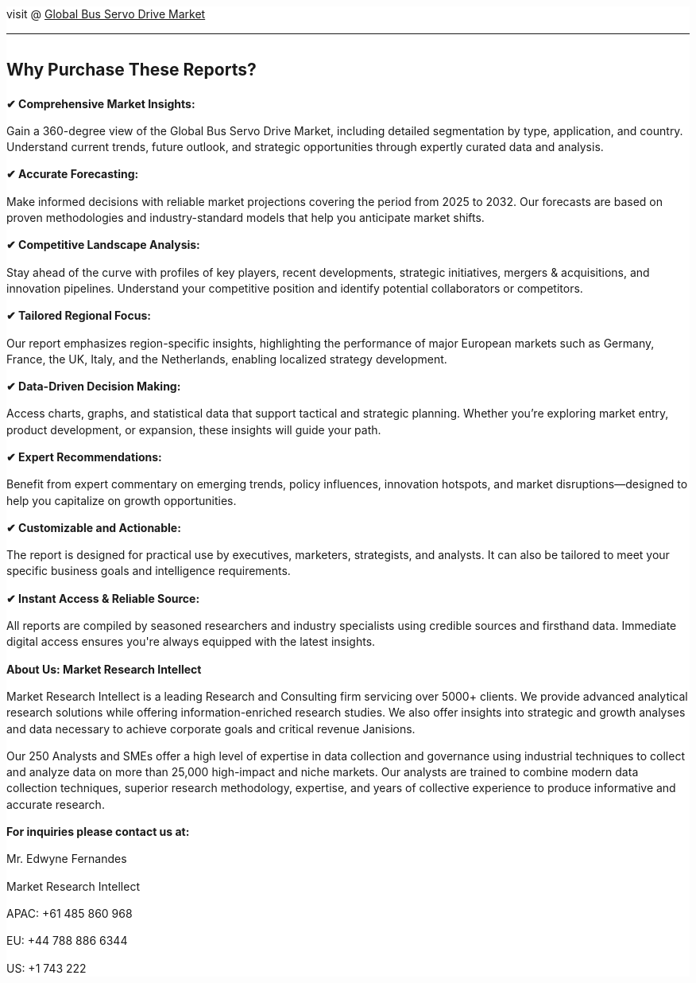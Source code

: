 visit&nbsp;@</strong>&nbsp;</span><span class="font-[700]"><a href="https://www.marketresearchintellect.com/product/bus-servo-drive-market/?utm_source=Linkedin&utm_medium=047" target="_blank" data-tracking-control-name="article-ssr-frontend-pulse_little-text-block" data-tracking-will-navigate="" data-test-link="">Global Bus Servo Drive Market</a></span></p></blockquote><hr /><h2>Why Purchase These Reports?</h2><p><strong>✔ Comprehensive Market Insights:</strong></p><p>Gain a 360-degree view of the Global Bus Servo Drive Market, including detailed segmentation by type, application, and country. Understand current trends, future outlook, and strategic opportunities through expertly curated data and analysis.</p><p><strong>✔ Accurate Forecasting:</strong></p><p>Make informed decisions with reliable market projections covering the period from 2025 to 2032. Our forecasts are based on proven methodologies and industry-standard models that help you anticipate market shifts.</p><p><strong>✔ Competitive Landscape Analysis:</strong></p><p>Stay ahead of the curve with profiles of key players, recent developments, strategic initiatives, mergers &amp; acquisitions, and innovation pipelines. Understand your competitive position and identify potential collaborators or competitors.</p><p><strong>✔ Tailored Regional Focus:</strong></p><p>Our report emphasizes region-specific insights, highlighting the performance of major European markets such as Germany, France, the UK, Italy, and the Netherlands, enabling localized strategy development.</p><p><strong>✔ Data-Driven Decision Making:</strong></p><p>Access charts, graphs, and statistical data that support tactical and strategic planning. Whether you&rsquo;re exploring market entry, product development, or expansion, these insights will guide your path.</p><p><strong>✔ Expert Recommendations:</strong></p><p>Benefit from expert commentary on emerging trends, policy influences, innovation hotspots, and market disruptions&mdash;designed to help you capitalize on growth opportunities.</p><p><strong>✔ Customizable and Actionable:</strong></p><p>The report is designed for practical use by executives, marketers, strategists, and analysts. It can also be tailored to meet your specific business goals and intelligence requirements.</p><p><strong>✔ Instant Access &amp; Reliable Source:</strong></p><p>All reports are compiled by seasoned researchers and industry specialists using credible sources and firsthand data. Immediate digital access ensures you're always equipped with the latest insights.</p><p><strong><span class="font-[700]">About Us: Market Research Intellect</span></strong></p><p><span class="">Market Research Intellect is a leading Research and Consulting firm servicing over 5000+ clients. We provide advanced analytical research solutions while offering information-enriched research studies.&nbsp;</span>We also offer insights into strategic and growth analyses and data necessary to achieve corporate goals and critical revenue Janisions.</p><p><span class="">Our 250 Analysts and SMEs offer a high level of expertise in data collection and governance using industrial techniques to collect and analyze data on more than 25,000 high-impact and niche markets. Our analysts are trained to combine modern data collection techniques, superior research methodology, expertise, and years of collective experience to produce informative and accurate research.</span></p><p><strong>For inquiries please contact us at:</strong></p><p>Mr. Edwyne Fernandes</p><p>Market Research Intellect</p><p>APAC: +61 485 860 968</p><p>EU: +44 788 886 6344</p><p>US: +1 743 222